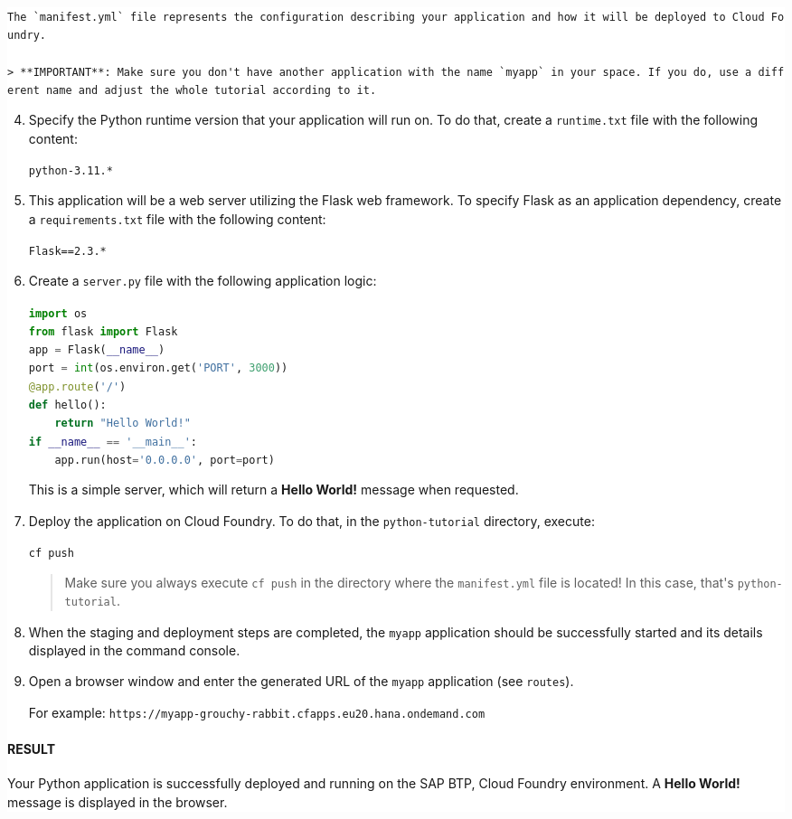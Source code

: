     The `manifest.yml` file represents the configuration describing your application and how it will be deployed to Cloud Foundry.

    > **IMPORTANT**: Make sure you don't have another application with the name `myapp` in your space. If you do, use a different name and adjust the whole tutorial according to it.



4. Specify the Python runtime version that your application will run on. To do that, create a `runtime.txt` file with the following content:

    ```TXT
    python-3.11.*
    ```

5. This application will be a web server utilizing the Flask web framework. To specify Flask as an application dependency, create a `requirements.txt` file with the following content:

    ```TXT
    Flask==2.3.*
    ```

6. Create a `server.py` file with the following application logic:

    ```Python
    import os
    from flask import Flask
    app = Flask(__name__)
    port = int(os.environ.get('PORT', 3000))
    @app.route('/')
    def hello():
        return "Hello World!"
    if __name__ == '__main__':
        app.run(host='0.0.0.0', port=port)
    ```

    This is a simple server, which will return a **Hello World!** message when requested.

7.	Deploy the application on Cloud Foundry. To do that, in the `python-tutorial` directory, execute:

    ```Bash/Shell
    cf push
    ```

    > Make sure you always execute `cf push` in the directory where the `manifest.yml` file is located! In this case, that's `python-tutorial`.

8.  When the staging and deployment steps are completed, the `myapp` application should be successfully started and its details displayed in the command console.

9.	Open a browser window and enter the generated URL of the `myapp` application (see `routes`).

    For example:  `https://myapp-grouchy-rabbit.cfapps.eu20.hana.ondemand.com`

#### RESULT

Your Python application is successfully deployed and running on the SAP BTP, Cloud Foundry environment. A **Hello World!** message is displayed in the browser.
